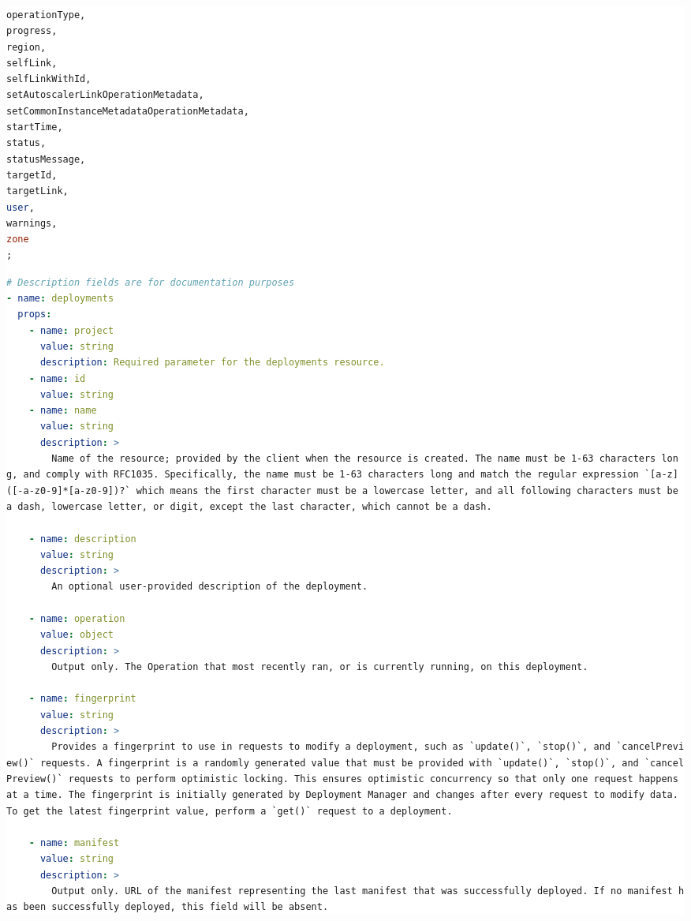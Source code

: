 ```sql
operationType,
progress,
region,
selfLink,
selfLinkWithId,
setAutoscalerLinkOperationMetadata,
setCommonInstanceMetadataOperationMetadata,
startTime,
status,
statusMessage,
targetId,
targetLink,
user,
warnings,
zone
;
```
</TabItem>
<TabItem value="manifest">

```yaml
# Description fields are for documentation purposes
- name: deployments
  props:
    - name: project
      value: string
      description: Required parameter for the deployments resource.
    - name: id
      value: string
    - name: name
      value: string
      description: >
        Name of the resource; provided by the client when the resource is created. The name must be 1-63 characters long, and comply with RFC1035. Specifically, the name must be 1-63 characters long and match the regular expression `[a-z]([-a-z0-9]*[a-z0-9])?` which means the first character must be a lowercase letter, and all following characters must be a dash, lowercase letter, or digit, except the last character, which cannot be a dash.
        
    - name: description
      value: string
      description: >
        An optional user-provided description of the deployment.
        
    - name: operation
      value: object
      description: >
        Output only. The Operation that most recently ran, or is currently running, on this deployment.
        
    - name: fingerprint
      value: string
      description: >
        Provides a fingerprint to use in requests to modify a deployment, such as `update()`, `stop()`, and `cancelPreview()` requests. A fingerprint is a randomly generated value that must be provided with `update()`, `stop()`, and `cancelPreview()` requests to perform optimistic locking. This ensures optimistic concurrency so that only one request happens at a time. The fingerprint is initially generated by Deployment Manager and changes after every request to modify data. To get the latest fingerprint value, perform a `get()` request to a deployment.
        
    - name: manifest
      value: string
      description: >
        Output only. URL of the manifest representing the last manifest that was successfully deployed. If no manifest has been successfully deployed, this field will be absent.
```